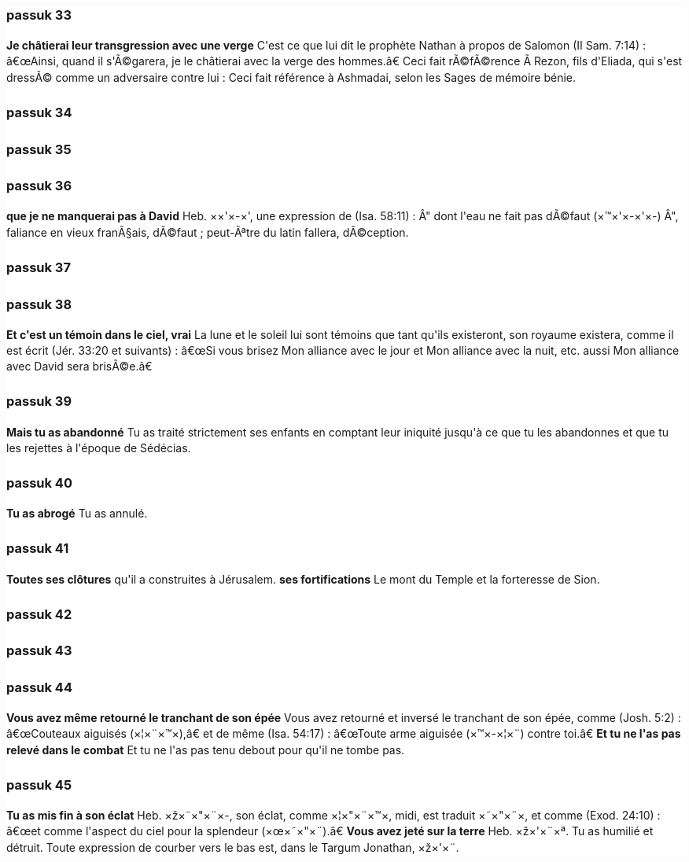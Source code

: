### passuk 33
<b>Je châtierai leur transgression avec une verge</b> C'est ce que lui dit le prophète Nathan à propos de Salomon (II Sam. 7:14) : â€œAinsi, quand il s'Ã©garera, je le châtierai avec la verge des hommes.â€ Ceci fait rÃ©fÃ©rence Ã Rezon, fils d'Eliada, qui s'est dressÃ© comme un adversaire contre lui : Ceci fait référence à Ashmadai, selon les Sages de mémoire bénie.

### passuk 34

### passuk 35

### passuk 36
<b>que je ne manquerai pas à David</b> Heb. ××'×-×', une expression de (Isa. 58:11) : Â" dont l'eau ne fait pas dÃ©faut (×™×'×-×'×-) Â", faliance en vieux franÃ§ais, dÃ©faut ; peut-Ãªtre du latin fallera, dÃ©ception.

### passuk 37

### passuk 38
<b>Et c'est un témoin dans le ciel, vrai</b> La lune et le soleil lui sont témoins que tant qu'ils existeront, son royaume existera, comme il est écrit (Jér. 33:20 et suivants) : â€œSi vous brisez Mon alliance avec le jour et Mon alliance avec la nuit, etc. aussi Mon alliance avec David sera brisÃ©e.â€

### passuk 39
<b>Mais tu as abandonné</b> Tu as traité strictement ses enfants en comptant leur iniquité jusqu'à ce que tu les abandonnes et que tu les rejettes à l'époque de Sédécias.

### passuk 40
<b>Tu as abrogé</b> Tu as annulé.

### passuk 41
<b>Toutes ses clôtures</b> qu'il a construites à Jérusalem.
<b>ses fortifications</b> Le mont du Temple et la forteresse de Sion.

### passuk 42

### passuk 43

### passuk 44
<b>Vous avez même retourné le tranchant de son épée</b> Vous avez retourné et inversé le tranchant de son épée, comme (Josh. 5:2) : â€œCouteaux aiguisés (×¦×¨×™×),â€ et de même (Isa. 54:17) : â€œToute arme aiguisée (×™×-×¦×¨) contre toi.â€
<b>Et tu ne l'as pas relevé dans le combat</b> Et tu ne l'as pas tenu debout pour qu'il ne tombe pas.

### passuk 45
<b>Tu as mis fin à son éclat</b> Heb. ×ž×˜×"×¨×-, son éclat, comme ×¦×"×¨×™×, midi, est traduit ×˜×"×¨×, et comme (Exod. 24:10) : â€œet comme l'aspect du ciel pour la splendeur (×œ×˜×"×¨).â€
<b>Vous avez jeté sur la terre</b> Heb. ×ž×'×¨×ª. Tu as humilié et détruit. Toute expression de courber vers le bas est, dans le Targum Jonathan, ×ž×'×¨.
